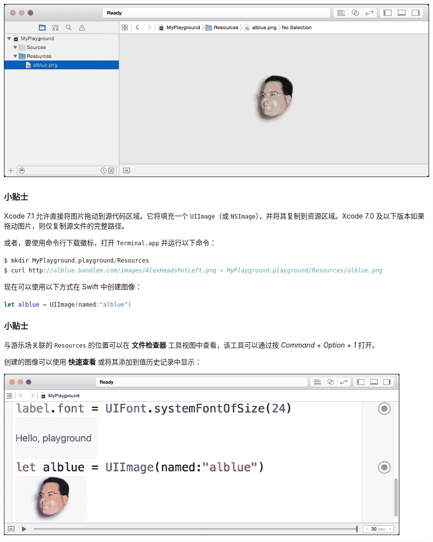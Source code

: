 ![显示图片](img/00011.jpeg)

### 小贴士

Xcode 7.1 允许直接将图片拖动到源代码区域。它将填充一个 `UIImage`（或 `NSImage`），并将其复制到资源区域。Xcode 7.0 及以下版本如果拖动图片，则仅复制源文件的完整路径。

或者，要使用命令行下载徽标，打开 `Terminal.app` 并运行以下命令：

```swift
$ mkdir MyPlayground.playground/Resources
$ curl http://alblue.bandlem.com/images/AlexHeadshotLeft.png > MyPlayground.playground/Resources/alblue.png

```

现在可以使用以下方式在 Swift 中创建图像：

```swift
let alblue = UIImage(named:"alblue")
```

### 小贴士

与游乐场关联的 `Resources` 的位置可以在 **文件检查器** 工具视图中查看，该工具可以通过按 *Command* + *Option* + *1* 打开。

创建的图像可以使用 **快速查看** 或将其添加到值历史记录中显示：

![显示图片](img/00012.jpeg)
